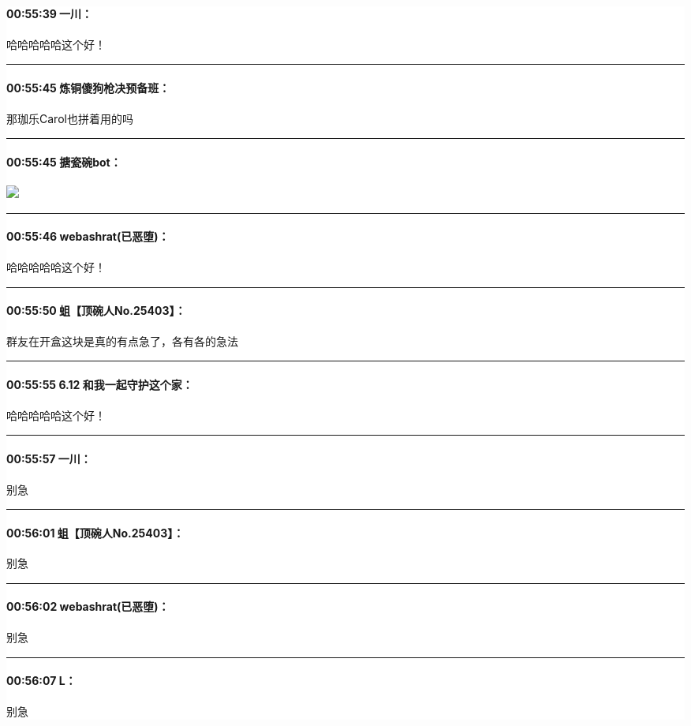 #### 00:55:39  一川：

哈哈哈哈哈这个好！

*****

#### 00:55:45  炼铜傻狗枪决预备班：

那珈乐Carol也拼着用的吗

*****

#### 00:55:45  搪瓷碗bot：

![](http://gchat.qpic.cn/gchatpic_new/648903013/614391357-2851767075-FE1D4A24EC640555F393603DE7E5F00D/0?term=2")

*****

#### 00:55:46  webashrat(已恶堕)：

哈哈哈哈哈这个好！

*****

#### 00:55:50  蛆【顶碗人No.25403】：

群友在开盒这块是真的有点急了，各有各的急法

*****

#### 00:55:55  6.12 和我一起守护这个家：

哈哈哈哈哈这个好！

*****

#### 00:55:57  一川：

别急

*****

#### 00:56:01  蛆【顶碗人No.25403】：

别急

*****

#### 00:56:02  webashrat(已恶堕)：

别急

*****

#### 00:56:07  L：

别急
